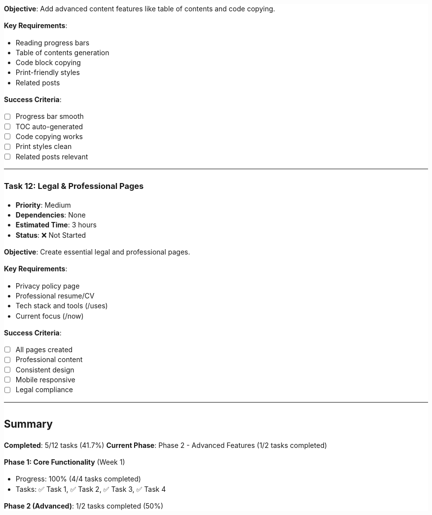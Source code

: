 **Objective**: Add advanced content features like table of contents and code copying.

**Key Requirements**:

- Reading progress bars
- Table of contents generation
- Code block copying
- Print-friendly styles
- Related posts

**Success Criteria**:

- [ ] Progress bar smooth
- [ ] TOC auto-generated
- [ ] Code copying works
- [ ] Print styles clean
- [ ] Related posts relevant

---

### Task 12: Legal & Professional Pages

- **Priority**: Medium
- **Dependencies**: None
- **Estimated Time**: 3 hours
- **Status**: ❌ Not Started

**Objective**: Create essential legal and professional pages.

**Key Requirements**:

- Privacy policy page
- Professional resume/CV
- Tech stack and tools (/uses)
- Current focus (/now)

**Success Criteria**:

- [ ] All pages created
- [ ] Professional content
- [ ] Consistent design
- [ ] Mobile responsive
- [ ] Legal compliance

---

## Summary

**Completed**: 5/12 tasks (41.7%)
**Current Phase**: Phase 2 - Advanced Features (1/2 tasks completed)

**Phase 1: Core Functionality** (Week 1)

- Progress: 100% (4/4 tasks completed)
- Tasks: ✅ Task 1, ✅ Task 2, ✅ Task 3, ✅ Task 4

**Phase 2 (Advanced)**: 1/2 tasks completed (50%)
